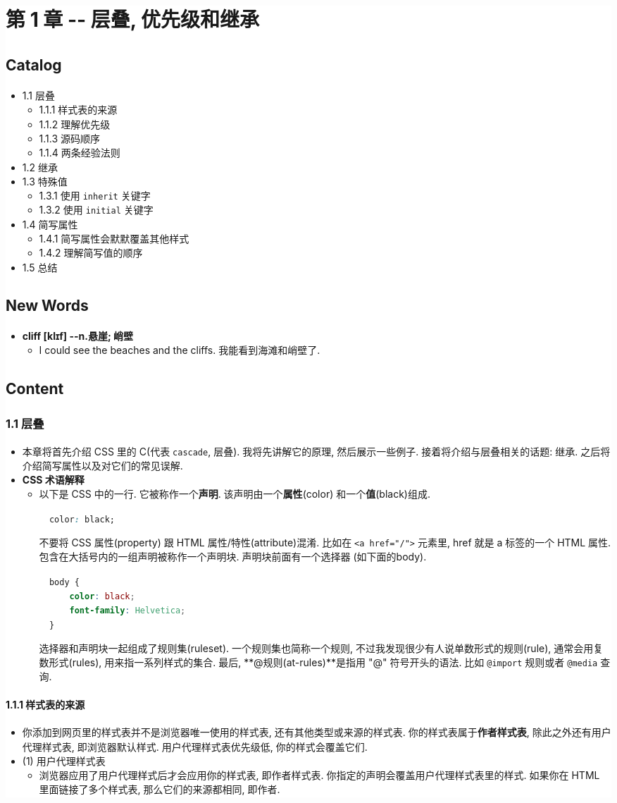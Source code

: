 # 第 1 章 -- 层叠, 优先级和继承



## Catalog
- 1.1 层叠
    + 1.1.1 样式表的来源
    + 1.1.2 理解优先级
    + 1.1.3 源码顺序
    + 1.1.4 两条经验法则
- 1.2 继承
- 1.3 特殊值
    + 1.3.1 使用 `inherit` 关键字
    + 1.3.2 使用 `initial` 关键字
- 1.4 简写属性
    + 1.4.1 简写属性会默默覆盖其他样式
    + 1.4.2 理解简写值的顺序
- 1.5 总结



## New Words
- **cliff [klɪf] --n.悬崖; 峭壁**
    + I could see the beaches and the cliffs. 我能看到海滩和峭壁了.




## Content
### 1.1 层叠
- 本章将首先介绍 CSS 里的 C(代表 `cascade`, 层叠). 我将先讲解它的原理, 
  然后展示一些例子. 接着将介绍与层叠相关的话题: 继承. 
  之后将介绍简写属性以及对它们的常见误解. 
- **CSS 术语解释**
    + 以下是 CSS 中的一行. 它被称作一个**声明**. 该声明由一个**属性**(color)
      和一个**值**(black)组成. 
      ```css
        color: black;
      ```
      不要将 CSS 属性(property) 跟 HTML 属性/特性(attribute)混淆.
      比如在 `<a href="/">` 元素里,  href 就是 a 标签的一个 HTML 属性. 
      包含在大括号内的一组声明被称作一个声明块. 声明块前面有一个选择器
      (如下面的body). 
      ```css
        body {
            color: black;
            font-family: Helvetica;
        }
      ```
      选择器和声明块一起组成了规则集(ruleset). 一个规则集也简称一个规则, 
      不过我发现很少有人说单数形式的规则(rule), 通常会用复数形式(rules), 
      用来指一系列样式的集合. 最后, **@规则(at-rules)**是指用 "@"
      符号开头的语法. 比如 `@import` 规则或者 `@media` 查询.
#### 1.1.1 样式表的来源
- 你添加到网页里的样式表并不是浏览器唯一使用的样式表, 还有其他类型或来源的样式表. 
  你的样式表属于**作者样式表**, 除此之外还有用户代理样式表, 即浏览器默认样式.
  用户代理样式表优先级低, 你的样式会覆盖它们. 
- (1) 用户代理样式表
    + 浏览器应用了用户代理样式后才会应用你的样式表, 即作者样式表. 
      你指定的声明会覆盖用户代理样式表里的样式. 如果你在 HTML 里面链接了多个样式表, 
      那么它们的来源都相同, 即作者. 
      